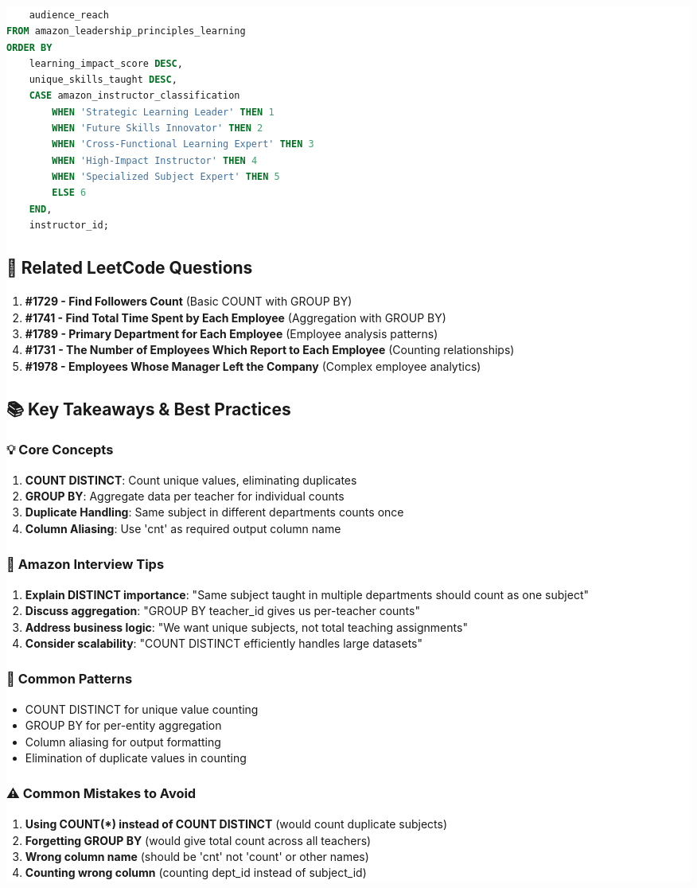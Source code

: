 ```sql
    audience_reach
FROM amazon_leadership_principles_learning
ORDER BY 
    learning_impact_score DESC,
    unique_skills_taught DESC,
    CASE amazon_instructor_classification
        WHEN 'Strategic Learning Leader' THEN 1
        WHEN 'Future Skills Innovator' THEN 2
        WHEN 'Cross-Functional Learning Expert' THEN 3
        WHEN 'High-Impact Instructor' THEN 4
        WHEN 'Specialized Subject Expert' THEN 5
        ELSE 6
    END,
    instructor_id;
```

## 🔗 Related LeetCode Questions

1. **#1729 - Find Followers Count** (Basic COUNT with GROUP BY)
2. **#1741 - Find Total Time Spent by Each Employee** (Aggregation with GROUP BY)
3. **#1789 - Primary Department for Each Employee** (Employee analysis patterns)
4. **#1731 - The Number of Employees Which Report to Each Employee** (Counting relationships)
5. **#1978 - Employees Whose Manager Left the Company** (Complex employee analytics)

## 📚 Key Takeaways & Best Practices

### 💡 **Core Concepts**
1. **COUNT DISTINCT**: Count unique values, eliminating duplicates
2. **GROUP BY**: Aggregate data per teacher for individual counts
3. **Duplicate Handling**: Same subject in different departments counts once
4. **Column Aliasing**: Use 'cnt' as required output column name

### 🚀 **Amazon Interview Tips**
1. **Explain DISTINCT importance**: "Same subject taught in multiple departments should count as one subject"
2. **Discuss aggregation**: "GROUP BY teacher_id gives us per-teacher counts"
3. **Address business logic**: "We want unique subjects, not total teaching assignments"
4. **Consider scalability**: "COUNT DISTINCT efficiently handles large datasets"

### 🔧 **Common Patterns**
- COUNT DISTINCT for unique value counting
- GROUP BY for per-entity aggregation
- Column aliasing for output formatting
- Elimination of duplicate values in counting

### ⚠️ **Common Mistakes to Avoid**
1. **Using COUNT(*) instead of COUNT DISTINCT** (would count duplicate subjects)
2. **Forgetting GROUP BY** (would give total count across all teachers)
3. **Wrong column name** (should be 'cnt' not 'count' or other names)
4. **Counting wrong column** (counting dept_id instead of subject_id)
